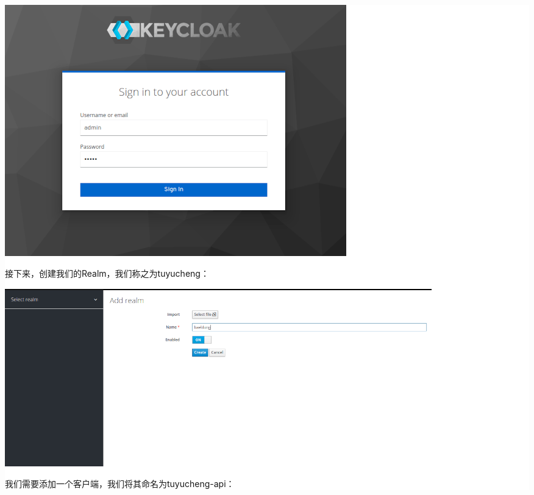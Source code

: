<img src="../assets/img_1.png">

接下来，创建我们的Realm，我们称之为tuyucheng：

<img src="../assets/img_2.png">

我们需要添加一个客户端，我们将其命名为tuyucheng-api：
